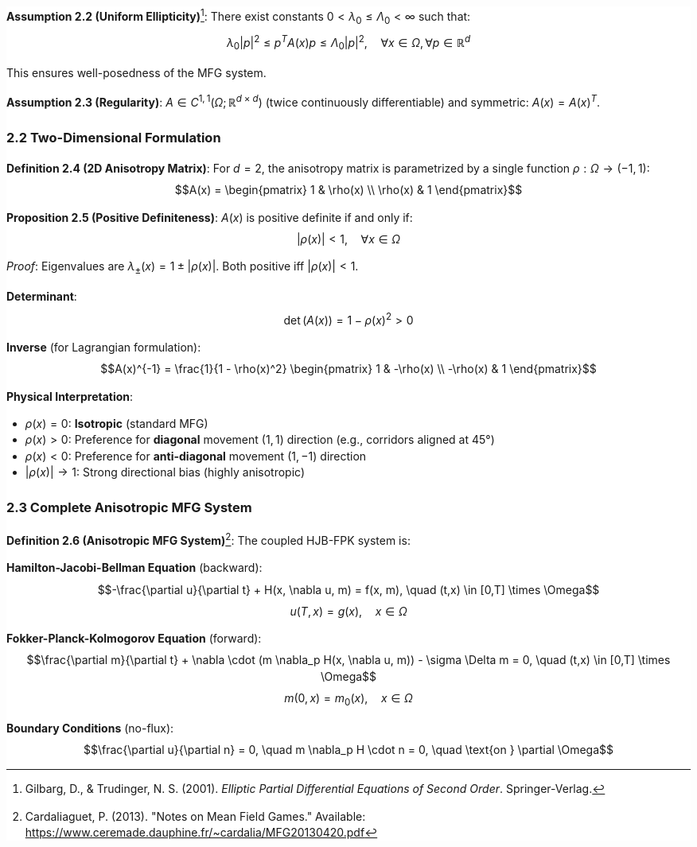 **Assumption 2.2 (Uniform Ellipticity)**[^2]:
There exist constants $0 < \lambda_0 \leq \Lambda_0 < \infty$ such that:
$$\lambda_0 |p|^2 \leq p^T A(x) p \leq \Lambda_0 |p|^2, \quad \forall x \in \Omega, \, \forall p \in \mathbb{R}^d$$

This ensures well-posedness of the MFG system.

**Assumption 2.3 (Regularity)**:
$A \in C^{1,1}(\Omega; \mathbb{R}^{d \times d})$ (twice continuously differentiable) and symmetric: $A(x) = A(x)^T$.

### 2.2 Two-Dimensional Formulation

**Definition 2.4 (2D Anisotropy Matrix)**:
For $d = 2$, the anisotropy matrix is parametrized by a single function $\rho : \Omega \to (-1, 1)$:
$$A(x) = \begin{pmatrix} 1 & \rho(x) \\ \rho(x) & 1 \end{pmatrix}$$

**Proposition 2.5 (Positive Definiteness)**:
$A(x)$ is positive definite if and only if:
$$|\rho(x)| < 1, \quad \forall x \in \Omega$$

*Proof*: Eigenvalues are $\lambda_{\pm}(x) = 1 \pm |\rho(x)|$. Both positive iff $|\rho(x)| < 1$.

**Determinant**:
$$\det(A(x)) = 1 - \rho(x)^2 > 0$$

**Inverse** (for Lagrangian formulation):
$$A(x)^{-1} = \frac{1}{1 - \rho(x)^2} \begin{pmatrix} 1 & -\rho(x) \\ -\rho(x) & 1 \end{pmatrix}$$

**Physical Interpretation**:
- $\rho(x) = 0$: **Isotropic** (standard MFG)
- $\rho(x) > 0$: Preference for **diagonal** movement $(1, 1)$ direction (e.g., corridors aligned at 45°)
- $\rho(x) < 0$: Preference for **anti-diagonal** movement $(1, -1)$ direction
- $|\rho(x)| \to 1$: Strong directional bias (highly anisotropic)

### 2.3 Complete Anisotropic MFG System

**Definition 2.6 (Anisotropic MFG System)**[^3]:
The coupled HJB-FPK system is:

**Hamilton-Jacobi-Bellman Equation** (backward):
$$-\frac{\partial u}{\partial t} + H(x, \nabla u, m) = f(x, m), \quad (t,x) \in [0,T] \times \Omega$$
$$u(T,x) = g(x), \quad x \in \Omega$$

**Fokker-Planck-Kolmogorov Equation** (forward):
$$\frac{\partial m}{\partial t} + \nabla \cdot (m \nabla_p H(x, \nabla u, m)) - \sigma \Delta m = 0, \quad (t,x) \in [0,T] \times \Omega$$
$$m(0,x) = m_0(x), \quad x \in \Omega$$

**Boundary Conditions** (no-flux):
$$\frac{\partial u}{\partial n} = 0, \quad m \nabla_p H \cdot n = 0, \quad \text{on } \partial \Omega$$


[^1]: Lasry, J.-M., & Lions, P.-L. (2007). "Mean field games." *Japanese Journal of Mathematics*, 2(1), 229-260.
[^2]: Gilbarg, D., & Trudinger, N. S. (2001). *Elliptic Partial Differential Equations of Second Order*. Springer-Verlag.
[^3]: Cardaliaguet, P. (2013). "Notes on Mean Field Games." Available: https://www.ceremade.dauphine.fr/~cardalia/MFG20130420.pdf
[^4]: Maury, B., Roudneff-Chupin, A., & Santambrogio, F. (2010). "A macroscopic crowd motion model of gradient flow type." *Mathematical Models and Methods in Applied Sciences*, 20(10), 1787-1821.
[^5]: Mitake, H., & Tran, H. V. (2017). "Selection problems for a discount degenerate viscous Hamilton–Jacobi equation." *Advances in Mathematics*, 306, 684-703.
[^6]: Osher, S., & Fedkiw, R. (2003). *Level Set Methods and Dynamic Implicit Surfaces*. Springer-Verlag.
[^7]: Lasry, J.-M., & Lions, P.-L. (2006). "Jeux à champ moyen. I – Le cas stationnaire." *Comptes Rendus Mathématique*, 343(9), 619-625.
[^8]: Crandall, M. G., Ishii, H., & Lions, P.-L. (1992). "User's guide to viscosity solutions of second order partial differential equations." *Bulletin of the American Mathematical Society*, 27(1), 1-67.
[^9]: Ambrosio, L., Gigli, N., & Savaré, G. (2008). *Gradient Flows in Metric Spaces and in the Space of Probability Measures* (2nd ed.). Birkhäuser.
[^10]: Huang, M., Malhamé, R. P., & Caines, P. E. (2006). "Large population stochastic dynamic games: closed-loop McKean-Vlasov systems and the Nash certainty equivalence principle." *Communications in Information & Systems*, 6(3), 221-252.
[^11]: Rockafellar, R. T. (1970). *Convex Analysis*. Princeton University Press.
[^12]: Lasry, J.-M., & Lions, P.-L. (2006). "Jeux à champ moyen. II – Horizon fini et contrôle optimal." *Comptes Rendus Mathématique*, 343(10), 679-684.
[^13]: Cardaliaguet, P., Delarue, F., Lasry, J.-M., & Lions, P.-L. (2019). *The Master Equation and the Convergence Problem in Mean Field Games*. Princeton University Press.
[^14]: Osher, S., & Shu, C.-W. (1991). "High-order essentially nonoscillatory schemes for Hamilton–Jacobi equations." *SIAM Journal on Numerical Analysis*, 28(4), 907-922.
[^15]: Sethian, J. A. (1999). *Level Set Methods and Fast Marching Methods: Evolving Interfaces in Computational Geometry, Fluid Mechanics, Computer Vision, and Materials Science* (2nd ed.). Cambridge University Press.
[^16]: Carlini, E., & Silva, F. J. (2015). "A semi-Lagrangian scheme for a degenerate second order mean field game system." *Discrete and Continuous Dynamical Systems*, 35(9), 4269-4292.
[^17]: LeVeque, R. J. (2002). *Finite Volume Methods for Hyperbolic Problems*. Cambridge University Press.
[^18]: Adalsteinsson, D., & Sethian, J. A. (1999). "The fast construction of extension velocities in level set methods." *Journal of Computational Physics*, 148(1), 2-22.
[^19]: Lachapelle, A., & Wolfram, M.-T. (2011). "On a mean field game approach modeling congestion and aversion in pedestrian crowds." *Transportation Research Part B: Methodological*, 45(10), 1572-1589.
[^20]: Evans, L. C. (2010). *Partial Differential Equations* (2nd ed.). American Mathematical Society.